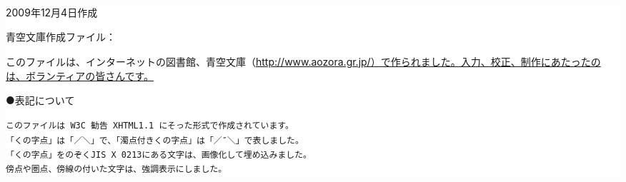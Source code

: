 2009年12月4日作成

青空文庫作成ファイル：

このファイルは、インターネットの図書館、青空文庫（http://www.aozora.gr.jp/）で作られました。入力、校正、制作にあたったのは、ボランティアの皆さんです。











●表記について


	このファイルは W3C 勧告 XHTML1.1 にそった形式で作成されています。
	「くの字点」は「／＼」で、「濁点付きくの字点」は「／″＼」で表しました。
	「くの字点」をのぞくJIS X 0213にある文字は、画像化して埋め込みました。
	傍点や圏点、傍線の付いた文字は、強調表示にしました。